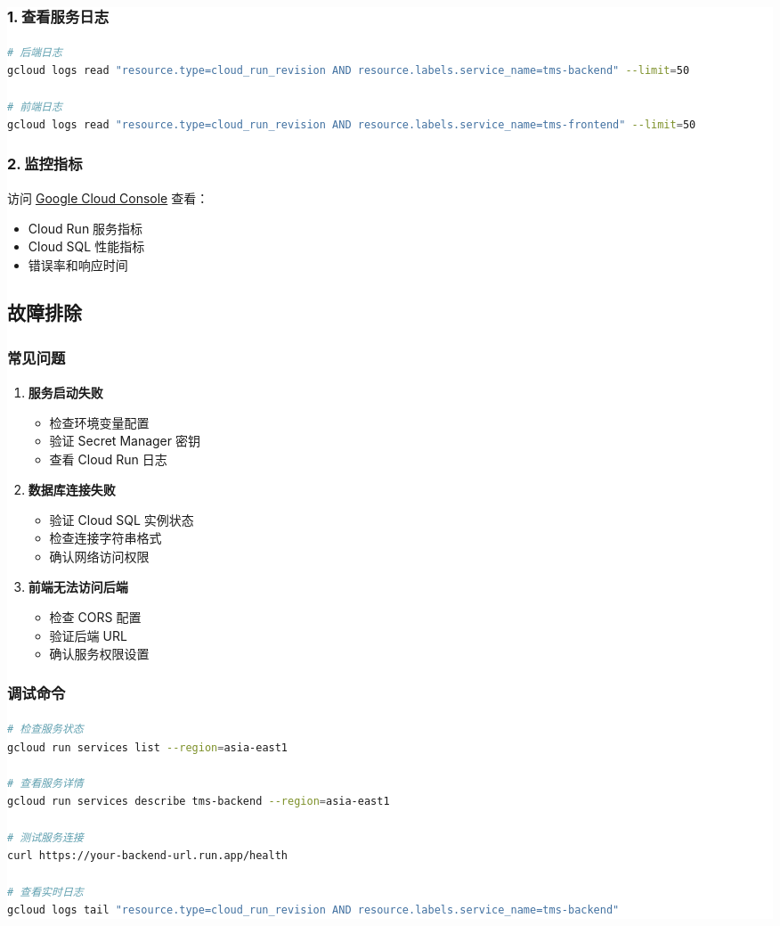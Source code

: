 ### 1. 查看服务日志

```bash
# 后端日志
gcloud logs read "resource.type=cloud_run_revision AND resource.labels.service_name=tms-backend" --limit=50

# 前端日志
gcloud logs read "resource.type=cloud_run_revision AND resource.labels.service_name=tms-frontend" --limit=50
```

### 2. 监控指标

访问 [Google Cloud Console](https://console.cloud.google.com/) 查看：
- Cloud Run 服务指标
- Cloud SQL 性能指标
- 错误率和响应时间

## 故障排除

### 常见问题

1. **服务启动失败**
   - 检查环境变量配置
   - 验证 Secret Manager 密钥
   - 查看 Cloud Run 日志

2. **数据库连接失败**
   - 验证 Cloud SQL 实例状态
   - 检查连接字符串格式
   - 确认网络访问权限

3. **前端无法访问后端**
   - 检查 CORS 配置
   - 验证后端 URL
   - 确认服务权限设置

### 调试命令

```bash
# 检查服务状态
gcloud run services list --region=asia-east1

# 查看服务详情
gcloud run services describe tms-backend --region=asia-east1

# 测试服务连接
curl https://your-backend-url.run.app/health

# 查看实时日志
gcloud logs tail "resource.type=cloud_run_revision AND resource.labels.service_name=tms-backend"
```
